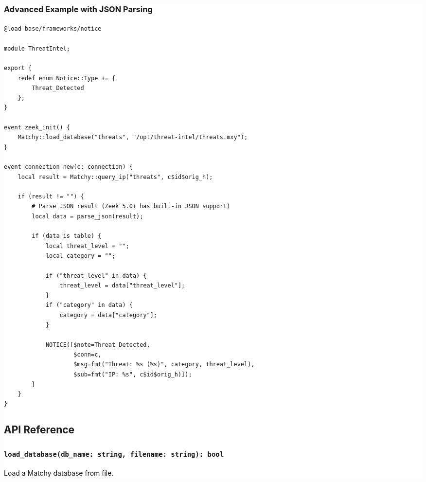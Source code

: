 ### Advanced Example with JSON Parsing

```zeek
@load base/frameworks/notice

module ThreatIntel;

export {
    redef enum Notice::Type += {
        Threat_Detected
    };
}

event zeek_init() {
    Matchy::load_database("threats", "/opt/threat-intel/threats.mxy");
}

event connection_new(c: connection) {
    local result = Matchy::query_ip("threats", c$id$orig_h);
    
    if (result != "") {
        # Parse JSON result (Zeek 5.0+ has built-in JSON support)
        local data = parse_json(result);
        
        if (data is table) {
            local threat_level = "";
            local category = "";
            
            if ("threat_level" in data) {
                threat_level = data["threat_level"];
            }
            if ("category" in data) {
                category = data["category"];
            }
            
            NOTICE([$note=Threat_Detected,
                    $conn=c,
                    $msg=fmt("Threat: %s (%s)", category, threat_level),
                    $sub=fmt("IP: %s", c$id$orig_h)]);
        }
    }
}
```

## API Reference

### `load_database(db_name: string, filename: string): bool`

Load a Matchy database from file.
